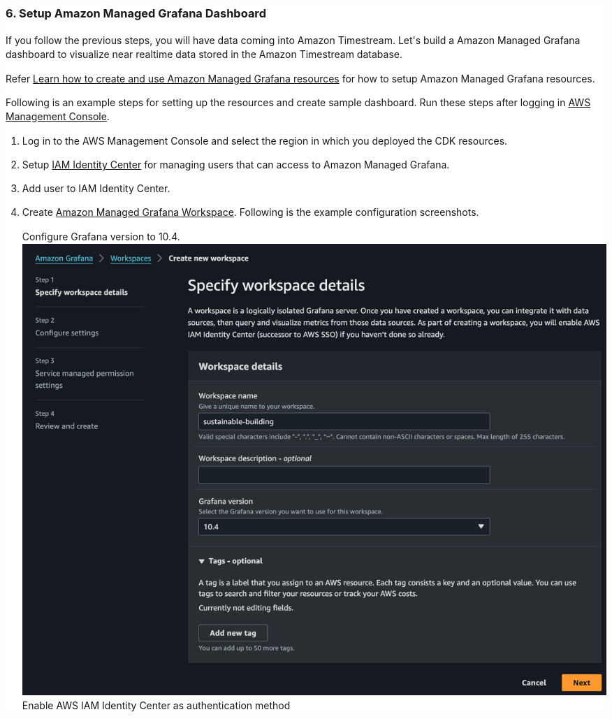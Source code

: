 ### 6. Setup Amazon Managed Grafana Dashboard

If you follow the previous steps, you will have data coming into Amazon Timestream.
Let's build a Amazon Managed Grafana dashboard to visualize near realtime data stored in the Amazon Timestream database.

Refer [Learn how to create and use Amazon Managed Grafana resources](https://docs.aws.amazon.com/grafana/latest/userguide/getting-started-with-AMG.html) for how to setup Amazon Managed Grafana resources.

Following is an example steps for setting up the resources and create sample dashboard.
Run these steps after logging in [AWS Management Console](https://aws.amazon.com/jp/console/).

1. Log in to the AWS Management Console and select the region in which you deployed the CDK resources.
2. Setup [IAM Identity Center](https://docs.aws.amazon.com/console/singlesignon/firstrun/getting-started) for managing users that can access to Amazon Managed Grafana.
3. Add user to IAM Identity Center.
4. Create [Amazon Managed Grafana Workspace](https://docs.aws.amazon.com/grafana/latest/userguide/Amazon-Managed-Grafana-setting-up.html). Following is the example configuration screenshots.

   Configure Grafana version to 10.4.
   ![Alt text](/imgs/grafana_dashboard/image.png)
   Enable AWS IAM Identity Center as authentication method